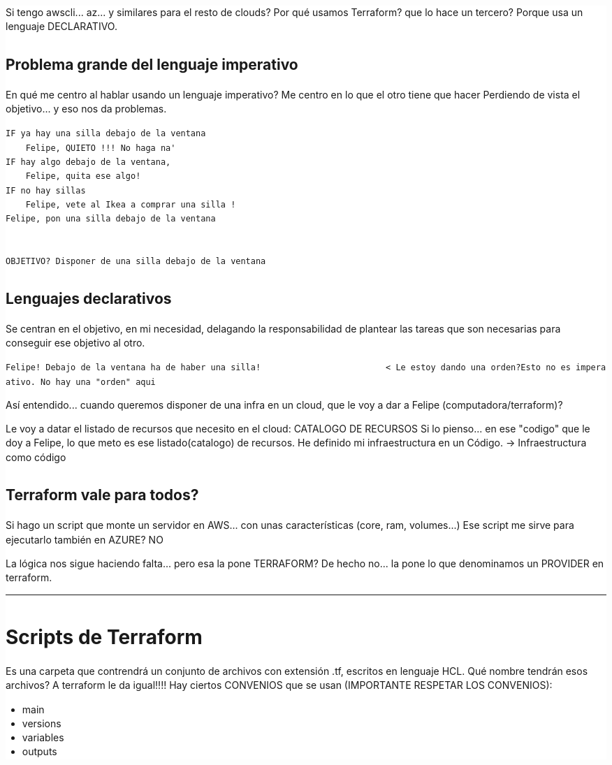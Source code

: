Si tengo awscli... az... y similares para el resto de clouds? Por qué usamos Terraform? que lo hace un tercero?
Porque usa un lenguaje DECLARATIVO.

## Problema grande del lenguaje imperativo

En qué me centro al hablar usando un lenguaje imperativo? Me centro en lo que el otro tiene que hacer
Perdiendo de vista el objetivo... y eso nos da problemas.


    IF ya hay una silla debajo de la ventana
        Felipe, QUIETO !!! No haga na'
    IF hay algo debajo de la ventana,
        Felipe, quita ese algo!
    IF no hay sillas
        Felipe, vete al Ikea a comprar una silla !
    Felipe, pon una silla debajo de la ventana


    OBJETIVO? Disponer de una silla debajo de la ventana

## Lenguajes declarativos

Se centran en el objetivo, en mi necesidad, delagando la responsabilidad de plantear las tareas que son necesarias para conseguir ese objetivo al otro.


    Felipe! Debajo de la ventana ha de haber una silla!                         < Le estoy dando una orden?Esto no es imperaativo. No hay una "orden" aqui
    

Así entendido... cuando queremos disponer de una infra en un cloud, que le voy a dar a Felipe (computadora/terraform)?

Le voy a datar el listado de recursos que necesito en el cloud: CATALOGO DE RECURSOS
Si lo pienso... en ese "codigo" que le doy a Felipe, lo que meto es ese listado(catalogo) de recursos.
He definido mi infraestructura en un Código. -> Infraestructura como código

## Terraform vale para todos?

Si hago un script que monte un servidor en AWS... con unas características (core, ram, volumes...)
Ese script me sirve para ejecutarlo también en AZURE? NO

La lógica nos sigue haciendo falta... pero esa la pone TERRAFORM? De hecho no... la pone lo que denominamos un PROVIDER en terraform.

---

# Scripts de Terraform

Es una carpeta que contrendrá un conjunto de archivos con extensión .tf, escritos en lenguaje HCL.
Qué nombre tendrán esos archivos? A terraform le da igual!!!!
Hay ciertos CONVENIOS que se usan (IMPORTANTE RESPETAR LOS CONVENIOS):
- main
- versions
- variables
- outputs

